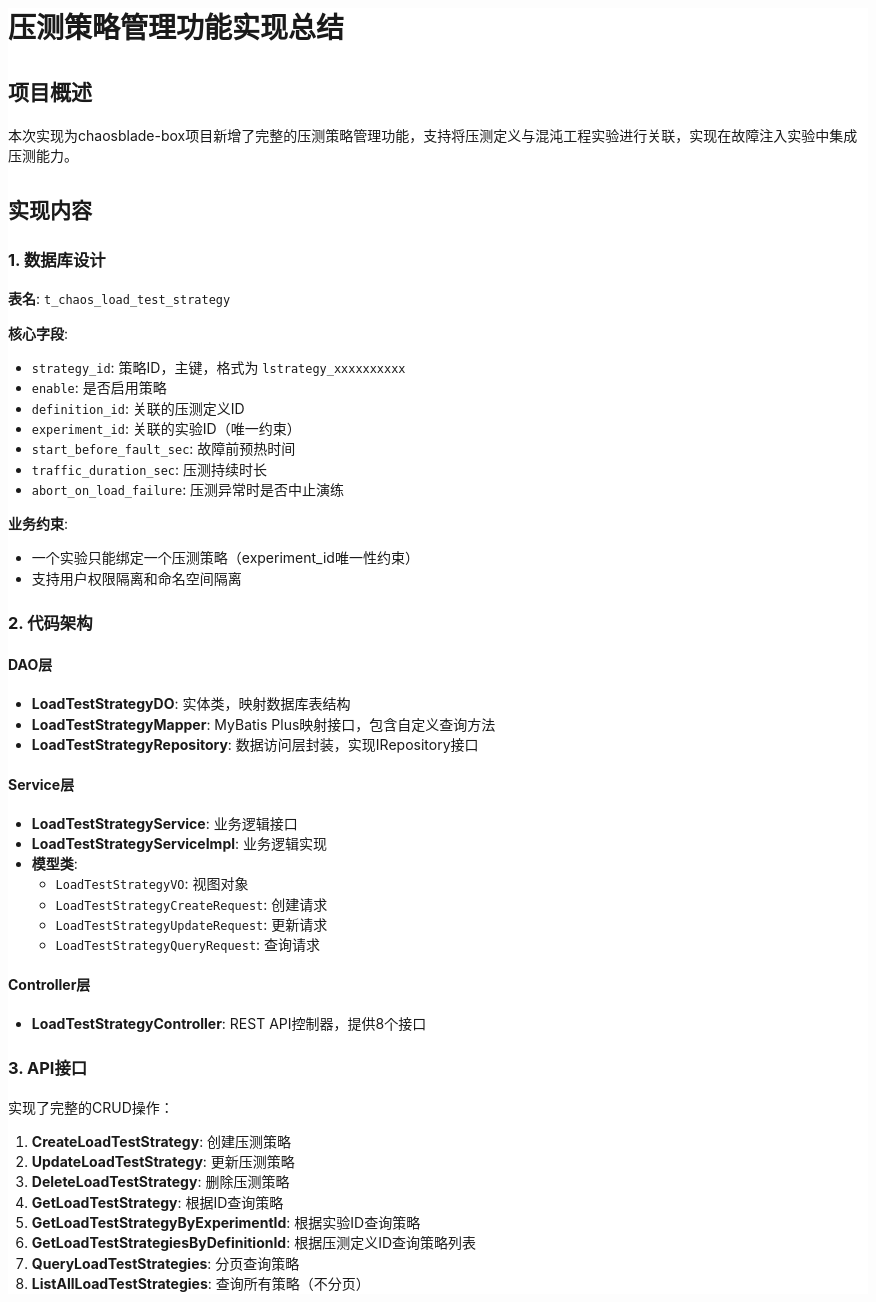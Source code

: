 # 压测策略管理功能实现总结

## 项目概述

本次实现为chaosblade-box项目新增了完整的压测策略管理功能，支持将压测定义与混沌工程实验进行关联，实现在故障注入实验中集成压测能力。

## 实现内容

### 1. 数据库设计

**表名**: `t_chaos_load_test_strategy`

**核心字段**:
- `strategy_id`: 策略ID，主键，格式为 `lstrategy_xxxxxxxxxx`
- `enable`: 是否启用策略
- `definition_id`: 关联的压测定义ID
- `experiment_id`: 关联的实验ID（唯一约束）
- `start_before_fault_sec`: 故障前预热时间
- `traffic_duration_sec`: 压测持续时长
- `abort_on_load_failure`: 压测异常时是否中止演练

**业务约束**:
- 一个实验只能绑定一个压测策略（experiment_id唯一性约束）
- 支持用户权限隔离和命名空间隔离

### 2. 代码架构

#### DAO层
- **LoadTestStrategyDO**: 实体类，映射数据库表结构
- **LoadTestStrategyMapper**: MyBatis Plus映射接口，包含自定义查询方法
- **LoadTestStrategyRepository**: 数据访问层封装，实现IRepository接口

#### Service层
- **LoadTestStrategyService**: 业务逻辑接口
- **LoadTestStrategyServiceImpl**: 业务逻辑实现
- **模型类**:
  - `LoadTestStrategyVO`: 视图对象
  - `LoadTestStrategyCreateRequest`: 创建请求
  - `LoadTestStrategyUpdateRequest`: 更新请求
  - `LoadTestStrategyQueryRequest`: 查询请求

#### Controller层
- **LoadTestStrategyController**: REST API控制器，提供8个接口

### 3. API接口

实现了完整的CRUD操作：

1. **CreateLoadTestStrategy**: 创建压测策略
2. **UpdateLoadTestStrategy**: 更新压测策略
3. **DeleteLoadTestStrategy**: 删除压测策略
4. **GetLoadTestStrategy**: 根据ID查询策略
5. **GetLoadTestStrategyByExperimentId**: 根据实验ID查询策略
6. **GetLoadTestStrategiesByDefinitionId**: 根据压测定义ID查询策略列表
7. **QueryLoadTestStrategies**: 分页查询策略
8. **ListAllLoadTestStrategies**: 查询所有策略（不分页）
